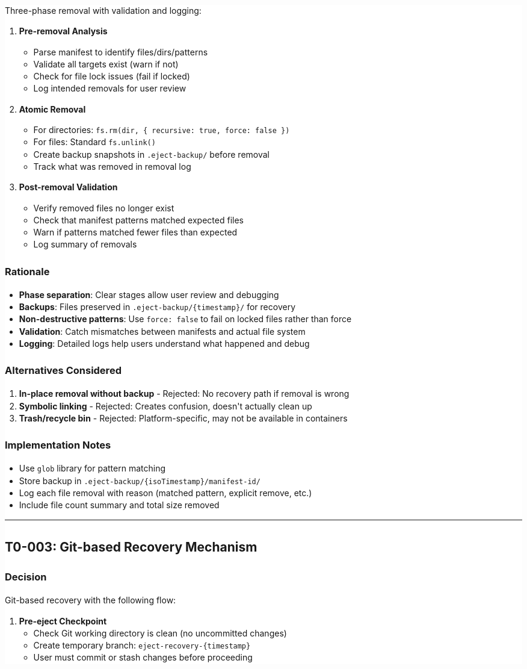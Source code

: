 Three-phase removal with validation and logging:

1. **Pre-removal Analysis**
   - Parse manifest to identify files/dirs/patterns
   - Validate all targets exist (warn if not)
   - Check for file lock issues (fail if locked)
   - Log intended removals for user review

2. **Atomic Removal**
   - For directories: `fs.rm(dir, { recursive: true, force: false })`
   - For files: Standard `fs.unlink()`
   - Create backup snapshots in `.eject-backup/` before removal
   - Track what was removed in removal log

3. **Post-removal Validation**
   - Verify removed files no longer exist
   - Check that manifest patterns matched expected files
   - Warn if patterns matched fewer files than expected
   - Log summary of removals

### Rationale

- **Phase separation**: Clear stages allow user review and debugging
- **Backups**: Files preserved in `.eject-backup/{timestamp}/` for recovery
- **Non-destructive patterns**: Use `force: false` to fail on locked files rather than force
- **Validation**: Catch mismatches between manifests and actual file system
- **Logging**: Detailed logs help users understand what happened and debug

### Alternatives Considered

1. **In-place removal without backup** - Rejected: No recovery path if removal is wrong
2. **Symbolic linking** - Rejected: Creates confusion, doesn't actually clean up
3. **Trash/recycle bin** - Rejected: Platform-specific, may not be available in containers

### Implementation Notes

- Use `glob` library for pattern matching
- Store backup in `.eject-backup/{isoTimestamp}/manifest-id/`
- Log each file removal with reason (matched pattern, explicit remove, etc.)
- Include file count summary and total size removed

---

## T0-003: Git-based Recovery Mechanism

### Decision

Git-based recovery with the following flow:

1. **Pre-eject Checkpoint**
   - Check Git working directory is clean (no uncommitted changes)
   - Create temporary branch: `eject-recovery-{timestamp}`
   - User must commit or stash changes before proceeding
